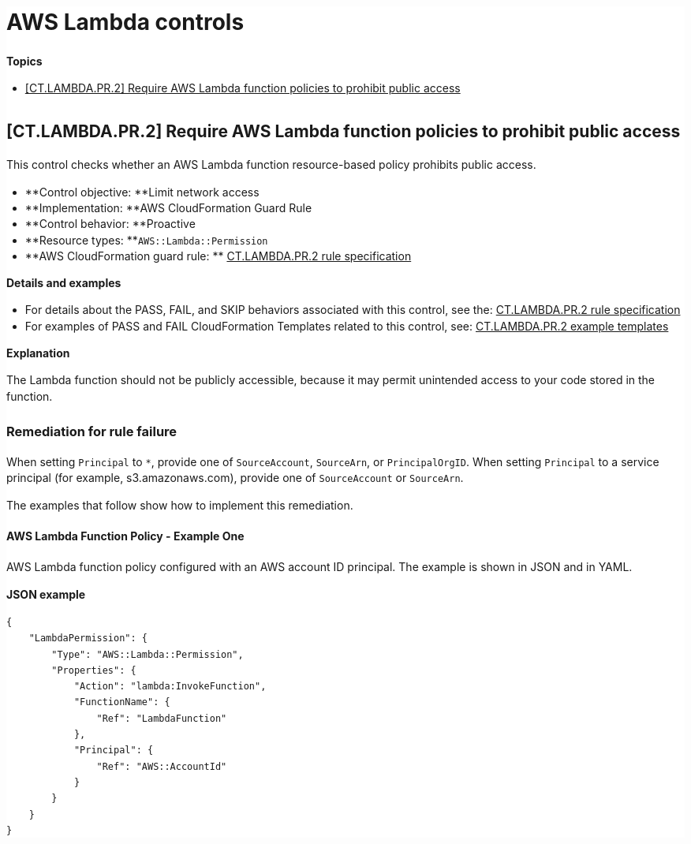 # AWS Lambda controls<a name="lambda-rules"></a>

**Topics**
+ [\[CT\.LAMBDA\.PR\.2\] Require AWS Lambda function policies to prohibit public access](#ct-lambda-pr-2-description)

## \[CT\.LAMBDA\.PR\.2\] Require AWS Lambda function policies to prohibit public access<a name="ct-lambda-pr-2-description"></a>

This control checks whether an AWS Lambda function resource\-based policy prohibits public access\.
+ **Control objective: **Limit network access
+ **Implementation: **AWS CloudFormation Guard Rule
+ **Control behavior: **Proactive
+ **Resource types: **`AWS::Lambda::Permission`
+ **AWS CloudFormation guard rule: ** [CT\.LAMBDA\.PR\.2 rule specification](#ct-lambda-pr-2-rule) 

**Details and examples**
+ For details about the PASS, FAIL, and SKIP behaviors associated with this control, see the: [CT\.LAMBDA\.PR\.2 rule specification](#ct-lambda-pr-2-rule) 
+ For examples of PASS and FAIL CloudFormation Templates related to this control, see: [CT\.LAMBDA\.PR\.2 example templates](#ct-lambda-pr-2-templates) 

**Explanation**

The Lambda function should not be publicly accessible, because it may permit unintended access to your code stored in the function\.

### Remediation for rule failure<a name="ct-lambda-pr-2-remediation"></a>

When setting `Principal` to `*`, provide one of `SourceAccount`, `SourceArn`, or `PrincipalOrgID`\. When setting `Principal` to a service principal \(for example, s3\.amazonaws\.com\), provide one of `SourceAccount` or `SourceArn`\.

The examples that follow show how to implement this remediation\.

#### AWS Lambda Function Policy \- Example One<a name="ct-lambda-pr-2-remediation-1"></a>

AWS Lambda function policy configured with an AWS account ID principal\. The example is shown in JSON and in YAML\.

**JSON example**

```
{
    "LambdaPermission": {
        "Type": "AWS::Lambda::Permission",
        "Properties": {
            "Action": "lambda:InvokeFunction",
            "FunctionName": {
                "Ref": "LambdaFunction"
            },
            "Principal": {
                "Ref": "AWS::AccountId"
            }
        }
    }
}
```
